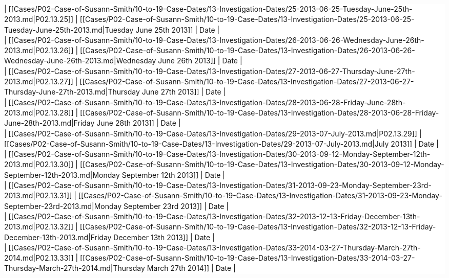 | [[Cases/P02-Case-of-Susann-Smith/10-to-19-Case-Dates/13-Investigation-Dates/25-2013-06-25-Tuesday-June-25th-2013.md\|P02.13.25]]                                                                           | [[Cases/P02-Case-of-Susann-Smith/10-to-19-Case-Dates/13-Investigation-Dates/25-2013-06-25-Tuesday-June-25th-2013.md\|Tuesday June 25th 2013]]                                                                                                                                                         | Date                                                                                                           |  
| [[Cases/P02-Case-of-Susann-Smith/10-to-19-Case-Dates/13-Investigation-Dates/26-2013-06-26-Wednesday-June-26th-2013.md\|P02.13.26]]                                                                         | [[Cases/P02-Case-of-Susann-Smith/10-to-19-Case-Dates/13-Investigation-Dates/26-2013-06-26-Wednesday-June-26th-2013.md\|Wednesday June 26th 2013]]                                                                                                                                                     | Date                                                                                                           |  
| [[Cases/P02-Case-of-Susann-Smith/10-to-19-Case-Dates/13-Investigation-Dates/27-2013-06-27-Thursday-June-27th-2013.md\|P02.13.27]]                                                                          | [[Cases/P02-Case-of-Susann-Smith/10-to-19-Case-Dates/13-Investigation-Dates/27-2013-06-27-Thursday-June-27th-2013.md\|Thursday June 27th 2013]]                                                                                                                                                       | Date                                                                                                           |  
| [[Cases/P02-Case-of-Susann-Smith/10-to-19-Case-Dates/13-Investigation-Dates/28-2013-06-28-Friday-June-28th-2013.md\|P02.13.28]]                                                                            | [[Cases/P02-Case-of-Susann-Smith/10-to-19-Case-Dates/13-Investigation-Dates/28-2013-06-28-Friday-June-28th-2013.md\|Friday June 28th 2013]]                                                                                                                                                           | Date                                                                                                           |  
| [[Cases/P02-Case-of-Susann-Smith/10-to-19-Case-Dates/13-Investigation-Dates/29-2013-07-July-2013.md\|P02.13.29]]                                                                                           | [[Cases/P02-Case-of-Susann-Smith/10-to-19-Case-Dates/13-Investigation-Dates/29-2013-07-July-2013.md\|July 2013]]                                                                                                                                                                                      | Date                                                                                                           |  
| [[Cases/P02-Case-of-Susann-Smith/10-to-19-Case-Dates/13-Investigation-Dates/30-2013-09-12-Monday-September-12th-2013.md\|P02.13.30]]                                                                       | [[Cases/P02-Case-of-Susann-Smith/10-to-19-Case-Dates/13-Investigation-Dates/30-2013-09-12-Monday-September-12th-2013.md\|Monday September 12th 2013]]                                                                                                                                                 | Date                                                                                                           |  
| [[Cases/P02-Case-of-Susann-Smith/10-to-19-Case-Dates/13-Investigation-Dates/31-2013-09-23-Monday-September-23rd-2013.md\|P02.13.31]]                                                                       | [[Cases/P02-Case-of-Susann-Smith/10-to-19-Case-Dates/13-Investigation-Dates/31-2013-09-23-Monday-September-23rd-2013.md\|Monday September 23rd 2013]]                                                                                                                                                 | Date                                                                                                           |  
| [[Cases/P02-Case-of-Susann-Smith/10-to-19-Case-Dates/13-Investigation-Dates/32-2013-12-13-Friday-December-13th-2013.md\|P02.13.32]]                                                                        | [[Cases/P02-Case-of-Susann-Smith/10-to-19-Case-Dates/13-Investigation-Dates/32-2013-12-13-Friday-December-13th-2013.md\|Friday December 13th 2013]]                                                                                                                                                   | Date                                                                                                           |  
| [[Cases/P02-Case-of-Susann-Smith/10-to-19-Case-Dates/13-Investigation-Dates/33-2014-03-27-Thursday-March-27th-2014.md\|P02.13.33]]                                                                         | [[Cases/P02-Case-of-Susann-Smith/10-to-19-Case-Dates/13-Investigation-Dates/33-2014-03-27-Thursday-March-27th-2014.md\|Thursday March 27th 2014]]                                                                                                                                                     | Date                                                                                                           |  